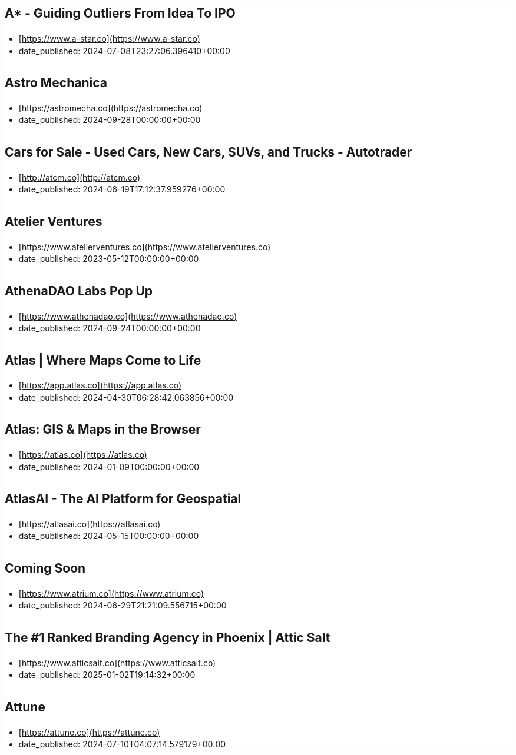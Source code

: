  ## A* - Guiding Outliers From Idea To IPO
 - [https://www.a-star.co](https://www.a-star.co)
 - date_published: 2024-07-08T23:27:06.396410+00:00

 ## Astro Mechanica
 - [https://astromecha.co](https://astromecha.co)
 - date_published: 2024-09-28T00:00:00+00:00

 ## Cars for Sale - Used Cars, New Cars, SUVs, and Trucks - Autotrader
 - [http://atcm.co](http://atcm.co)
 - date_published: 2024-06-19T17:12:37.959276+00:00

 ## Atelier Ventures
 - [https://www.atelierventures.co](https://www.atelierventures.co)
 - date_published: 2023-05-12T00:00:00+00:00

 ## AthenaDAO Labs Pop Up
 - [https://www.athenadao.co](https://www.athenadao.co)
 - date_published: 2024-09-24T00:00:00+00:00

 ## Atlas | Where Maps Come to Life
 - [https://app.atlas.co](https://app.atlas.co)
 - date_published: 2024-04-30T06:28:42.063856+00:00

 ## Atlas: GIS & Maps in the Browser
 - [https://atlas.co](https://atlas.co)
 - date_published: 2024-01-09T00:00:00+00:00

 ## AtlasAI - The AI Platform for Geospatial
 - [https://atlasai.co](https://atlasai.co)
 - date_published: 2024-05-15T00:00:00+00:00

 ## Coming Soon
 - [https://www.atrium.co](https://www.atrium.co)
 - date_published: 2024-06-29T21:21:09.556715+00:00

 ## The #1 Ranked Branding Agency in Phoenix | Attic Salt
 - [https://www.atticsalt.co](https://www.atticsalt.co)
 - date_published: 2025-01-02T19:14:32+00:00

 ## Attune
 - [https://attune.co](https://attune.co)
 - date_published: 2024-07-10T04:07:14.579179+00:00
